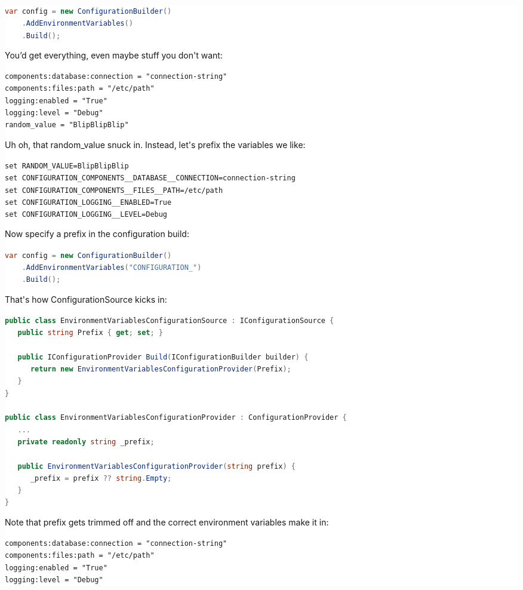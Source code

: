 ```C#
var config = new ConfigurationBuilder()
    .AddEnvironmentVariables()
    .Build();
```
You’d get everything, even maybe stuff you don't want:
```
components:database:connection = "connection-string"
components:files:path = "/etc/path"
logging:enabled = "True"
logging:level = "Debug"
random_value = "BlipBlipBlip"
```
Uh oh, that random_value snuck in. Instead, let's prefix the variables we like:
```
set RANDOM_VALUE=BlipBlipBlip
set CONFIGURATION_COMPONENTS__DATABASE__CONNECTION=connection-string
set CONFIGURATION_COMPONENTS__FILES__PATH=/etc/path
set CONFIGURATION_LOGGING__ENABLED=True
set CONFIGURATION_LOGGING__LEVEL=Debug
```
Now specify a prefix in the configuration build:
```C#
var config = new ConfigurationBuilder()
    .AddEnvironmentVariables("CONFIGURATION_")
    .Build();
```
That's how ConfigurationSource kicks in:
```C#
public class EnvironmentVariablesConfigurationSource : IConfigurationSource {
   public string Prefix { get; set; }

   public IConfigurationProvider Build(IConfigurationBuilder builder) {
      return new EnvironmentVariablesConfigurationProvider(Prefix);
   }
}

public class EnvironmentVariablesConfigurationProvider : ConfigurationProvider {
   ...
   private readonly string _prefix;

   public EnvironmentVariablesConfigurationProvider(string prefix) {
      _prefix = prefix ?? string.Empty;
   }
}
```
Note that prefix gets trimmed off and the correct environment variables make it in:
```
components:database:connection = "connection-string"
components:files:path = "/etc/path"
logging:enabled = "True"
logging:level = "Debug"
```

